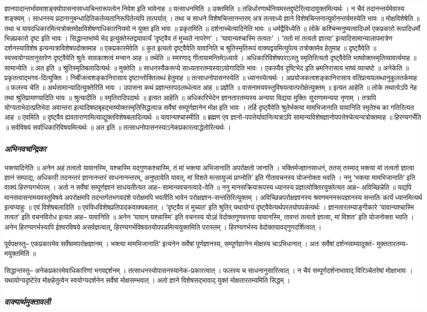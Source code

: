 ज्ञानपादान्तर्भावमाशङ्क्योपासनासाध्यचिन्तारूपत्वेन निवेश इति भावेनाह ॥ यत्साधनमिति ॥ उक्तमिति ॥ तन्निर्धारणार्थनियमस्तद्दृष्टेरित्यादावुक्तमित्यर्थः । न चैवं तदानन्तर्यमेवास्य शङ्क्यम् । साधनस्य प्रदानानुबन्धादितिकर्तव्यतानिरूपितेत्यपि तात्पर्यात् । तथा च साधने विशेषचिन्तानन्तरम् अत्र तत्साध्ये ज्ञाने विशेषचिन्तनात्पूर्वानन्तर्यमस्येति भावः ॥ मोक्षविशेषेति ॥ तथा च यावदधिकारमित्यत्रोक्तमोक्षविशेषणाधिकारनियमो न युक्त इति भावः ॥ प्रकृतमिति ॥ दर्शनाच्चेत्यादिनेति भावः ॥ धर्मद्वैविध्येति ॥ लोके कश्चिन्मनुष्यत्वादिधर्म एकप्रकारो रूपादिधर्मो भिन्नप्रकारो दृष्ट इति भावः । सिद्धान्तभाष्ये भेद इत्युक्तेस्तद्व्यावर्त्यं ‘दृष्ट्वैव तं मुच्यते नापरेण’ । ‘यावान्यश्चास्मि तत्वतः’ । ‘ततो मां तत्वतो ज्ञात्वा’ इत्यादिसामान्यालापमात्रेण दर्शनस्याविशेष इत्यन्यत्राविशेषपदोक्तमाह ॥ एकप्रकारमेवेति ॥ कुत इत्यतो दृष्ट्वैवेति यावानिति च श्रुतिस्मृतिरूपं वाक्यद्वयमित्युपेत्य तत्रोक्तमेव हेतुमाह ॥ दृष्ट्वैवेति ॥ स्वस्वयोग्यतानुसारेण दृष्ट्वैवेति श्रुतेः सावकाशत्वं मन्वान आह ॥ तथेति ॥ स्मरणाद् गीतायामन्तिमेऽध्याये । अधिकारिविशेषपराऽस्तु स्मृतिरित्यतो दृष्ट्वैवेति भाष्योक्तस्मृतिव्यावर्त्यमाह ॥ सामान्येति ॥ अत इति ॥ श्रुतिस्मृतिबलादित्यर्थः ॥ मुक्तेति ॥ साधनस्यैकरूप्ये साध्यतारतम्यस्याऽयोगादिति भावः । एकस्यैव दृष्टिभेद इति भ्रमनिरासाय भाष्यं व्याचष्टे ॥ अनेकेति ॥ प्रकृतत्वाद्भगव-दित्युक्तिः । निर्बीजत्वशङ्कानिरासाय दृष्टान्तोक्तिलब्धं हेतुमाह ॥ तत्साधनोपासनस्येति ॥ ध्यानस्येत्यर्थः । अप्रयोजकत्वशङ्कानिरासाय वतिप्रत्ययलब्धानुकूलतर्कमाह ॥ फलस्य चेति ॥ अर्थसामान्यादित्युक्तेरिति भावः । उपासना कथं प्रज्ञान्तरपदलब्धेत्यत आह ॥ प्रज्ञेति ॥ वासनामयवस्तुविषयत्वात्परोक्षेत्युक्तम् ॥ इत्यत आहेति ॥ लोके तथात्वेऽपि नेह तथा श्रुतिप्रामाण्यादिति भावः ॥ श्रुत्यादीति ॥ स्मृतिरादिपदार्थः ॥ इत्यत आहेति ॥ अधिकारिभेदेन ज्ञानतारतम्यस्य अन्यया विद्यया मुक्तिः सुराणामन्यया नृणाम् । तत्रापि योग्यताभेदात्प्रतिभेदा अवान्तरा इत्यादिषष्ठबृहद्भाष्योक्तस्मृतिसिद्धत्वान्न सर्वेषां सम्पूर्णज्ञानेन मोक्ष इति भावः । तर्हि दृष्ट्वैवेति श्रुतेर्भक्त्या मामभिजानाति यावानिति स्मृतेश्च का गतिरित्यत आह ॥ एवमिति ॥ दृष्ट्वैव ह्यवताराणामित्याद्युक्तविशेषबलादित्यर्थः ॥ यावान्यश्चास्मीति ॥ ब्रह्मण एव ज्ञानो-पपत्तेर्यावानित्यत्राऽपि सामान्यविशेषज्ञानोपपत्तेश्चेत्यन्यत्रोक्तमाह ॥ हिरण्यगर्भेति ॥ सर्वविषयं सर्वाधिकारिविषयमित्यर्थः ॥ अत इति ॥ तत्साधनोपासनस्याऽनेकप्रकारत्वाद्धेतोरित्यर्थः ।

### ***अभिनवचन्द्रिका***

भक्त्यादिनेति ॥ अनेन अहं तत्वतो यावानस्मि, यश्चास्मि यद्गुणकश्चास्मि, तं मां भक्त्या अभिजानाति अपरोक्षतो जानाति । भक्तिर्मज्ज्ञानसाधनं, ततस् तस्माद् भक्त्या मां तत्वतो ज्ञात्वा ज्ञानं सम्पाद्य, अधिकारी तदनन्तरं ज्ञानानन्तरं साधनानन्तरम्, अनुष्ठायेति यावत्, मां विशते मत्सायुज्यं प्राप्नोति’ इति गीतावचनस्य योजनोक्ता भवति । ननु ‘भक्त्या मामभिजानाति’ इति वाक्यं हिरण्यगर्भपरम् । अतो न सर्वेषां सम्पूर्णज्ञानं साधयतीत्यत आह– सामान्यवचनत्वादे-वेति ॥ ननु मानसक्रियारूपस्य ध्यानस्य प्रज्ञात्वोक्तिरयुक्तेत्यत आह– अविच्छिन्नेति ॥ यद्यपि मानसवासनामयवस्तुविषये अपरोक्षमपि तदन्तर्गतभगवदंशे परोक्षमपि भवतीति भावेन परोक्षज्ञान-सन्ततिरित्युक्तम् । अविच्छिन्नपरोक्षज्ञानस्य श्रवणमननरूपज्ञानस्य सन्ततिः कार्यं ध्यानमित्यर्थ इत्यप्याहुः ॥ एवं विशेषबलादिति ॥ एवंविधविशेषप्रतिपादकवाक्यबलात् । ‘दृष्ट्वैव तं मुच्यत’ इति श्रुतिर् यथायोग्यं दृष्ट्वैवेत्यर्थपरतयोपपन्नेत्यर्थः । ज्ञानतारतम्याङ्गीकारे ‘यावान्यश्चास्मि तत्वत’ इति वचनविरोध इत्यत आह– यावानिति ॥ अनेन ‘यावान् यश्चास्मि’ इति वचनस्य योऽहं वेदोक्तगुणवत्तया यावानस्मि, तावन्तं तत्वतो ज्ञात्वा, मां विशत’ इति योजनोक्ता भवति । अनेन हिरण्यगर्भस्यापि ईश्वरविषये असर्वज्ञत्वात्, हिरण्यगर्भविषयतयोपपन्नमित्ययुक्तमिति परास्तम् । हिरण्यगर्भस्य वेदोक्तयावद्गुणदर्शित्वात् ।

पूर्वपक्षस्तु– एकप्रकारमेव सर्वेषामपरोक्षज्ञानम् । भक्त्या मामभिजानाति’ इत्यनेन सर्वेषां पूर्णज्ञानस्य, सम्पूर्णज्ञानेन मोक्षस्य चाऽभिधानात् । अतः सर्वेषां दर्शनसाम्यादुक्तं- मुक्ततारतम्य-मयुक्तमिति ॥

सिद्धान्तस्तु– अनेकप्रकारमेवाधिकारिणां भगवद्दर्शनम् । तत्साधनस्योपासनस्यानेक-प्रकारत्वात् । फलस्य च साधनानुसारित्वात् । न चैवं सम्पूर्णदर्शनाभावाद् विरिञ्चेतरेषां मोक्षाभावः । यथायोग्यदृष्टेरेव मोक्षहेतुत्वेन स्वयोग्यदर्शनेन सर्वेषां मोक्षसम्भवात् । अतो ज्ञाने विशेषसद्भावाद् युक्तं मोक्षतारतम्यमिति सिद्धम् ।

### ***वाक्यार्थमुक्तावली***
